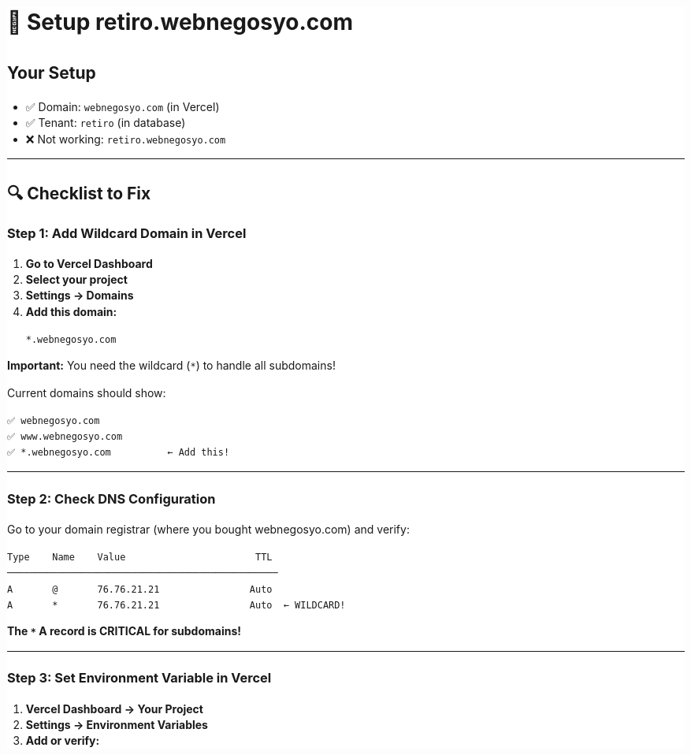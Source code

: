  # 🚀 Setup retiro.webnegosyo.com

## Your Setup
- ✅ Domain: `webnegosyo.com` (in Vercel)
- ✅ Tenant: `retiro` (in database)
- ❌ Not working: `retiro.webnegosyo.com`

---

## 🔍 Checklist to Fix

### Step 1: Add Wildcard Domain in Vercel

1. **Go to Vercel Dashboard**
2. **Select your project**
3. **Settings → Domains**
4. **Add this domain:**
   ```
   *.webnegosyo.com
   ```

**Important:** You need the wildcard (`*`) to handle all subdomains!

Current domains should show:
```
✅ webnegosyo.com
✅ www.webnegosyo.com
✅ *.webnegosyo.com          ← Add this!
```

---

### Step 2: Check DNS Configuration

Go to your domain registrar (where you bought webnegosyo.com) and verify:

```
Type    Name    Value                       TTL
────────────────────────────────────────────────
A       @       76.76.21.21                Auto
A       *       76.76.21.21                Auto  ← WILDCARD!
```

**The `*` A record is CRITICAL for subdomains!**

---

### Step 3: Set Environment Variable in Vercel

1. **Vercel Dashboard → Your Project**
2. **Settings → Environment Variables**
3. **Add or verify:**
